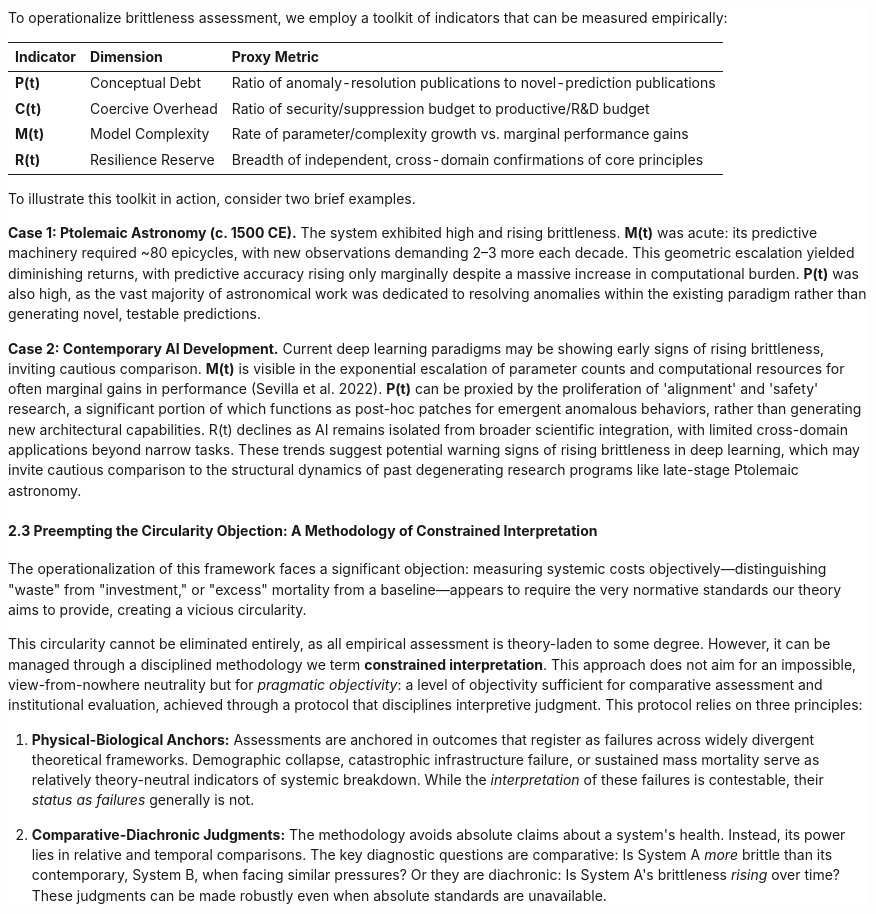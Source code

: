 To operationalize brittleness assessment, we employ a toolkit of indicators that can be measured empirically:

| Indicator | Dimension | Proxy Metric |
| :--- | :--- | :--- |
| **P(t)** | Conceptual Debt | Ratio of anomaly-resolution publications to novel-prediction publications |
| **C(t)** | Coercive Overhead | Ratio of security/suppression budget to productive/R&D budget |
| **M(t)** | Model Complexity | Rate of parameter/complexity growth vs. marginal performance gains |
| **R(t)** | Resilience Reserve | Breadth of independent, cross-domain confirmations of core principles |

To illustrate this toolkit in action, consider two brief examples.

**Case 1: Ptolemaic Astronomy (c. 1500 CE).** The system exhibited high and rising brittleness. **M(t)** was acute: its predictive machinery required ~80 epicycles, with new observations demanding 2–3 more each decade. This geometric escalation yielded diminishing returns, with predictive accuracy rising only marginally despite a massive increase in computational burden. **P(t)** was also high, as the vast majority of astronomical work was dedicated to resolving anomalies within the existing paradigm rather than generating novel, testable predictions.

**Case 2: Contemporary AI Development.** Current deep learning paradigms may be showing early signs of rising brittleness, inviting cautious comparison. **M(t)** is visible in the exponential escalation of parameter counts and computational resources for often marginal gains in performance (Sevilla et al. 2022). **P(t)** can be proxied by the proliferation of 'alignment' and 'safety' research, a significant portion of which functions as post-hoc patches for emergent anomalous behaviors, rather than generating new architectural capabilities. R(t) declines as AI remains isolated from broader scientific integration, with limited cross-domain applications beyond narrow tasks. These trends suggest potential warning signs of rising brittleness in deep learning, which may invite cautious comparison to the structural dynamics of past degenerating research programs like late-stage Ptolemaic astronomy.

[^1]: While our framework focuses on epistemic brittleness in descriptive knowledge systems, the concept could be extended to normative domains as "normative brittleness"—a measure of misalignment with the constraints on stable human cooperation. This extension, while promising, introduces controversial metaethical commitments and is reserved for future research.

#### **2.3 Preempting the Circularity Objection: A Methodology of Constrained Interpretation**

The operationalization of this framework faces a significant objection: measuring systemic costs objectively—distinguishing "waste" from "investment," or "excess" mortality from a baseline—appears to require the very normative standards our theory aims to provide, creating a vicious circularity.

This circularity cannot be eliminated entirely, as all empirical assessment is theory-laden to some degree. However, it can be managed through a disciplined methodology we term **constrained interpretation**. This approach does not aim for an impossible, view-from-nowhere neutrality but for *pragmatic objectivity*: a level of objectivity sufficient for comparative assessment and institutional evaluation, achieved through a protocol that disciplines interpretive judgment. This protocol relies on three principles:

1.  **Physical-Biological Anchors:** Assessments are anchored in outcomes that register as failures across widely divergent theoretical frameworks. Demographic collapse, catastrophic infrastructure failure, or sustained mass mortality serve as relatively theory-neutral indicators of systemic breakdown. While the *interpretation* of these failures is contestable, their *status as failures* generally is not.

2.  **Comparative-Diachronic Judgments:** The methodology avoids absolute claims about a system's health. Instead, its power lies in relative and temporal comparisons. The key diagnostic questions are comparative: Is System A *more* brittle than its contemporary, System B, when facing similar pressures? Or they are diachronic: Is System A's brittleness *rising* over time? These judgments can be made robustly even when absolute standards are unavailable.
